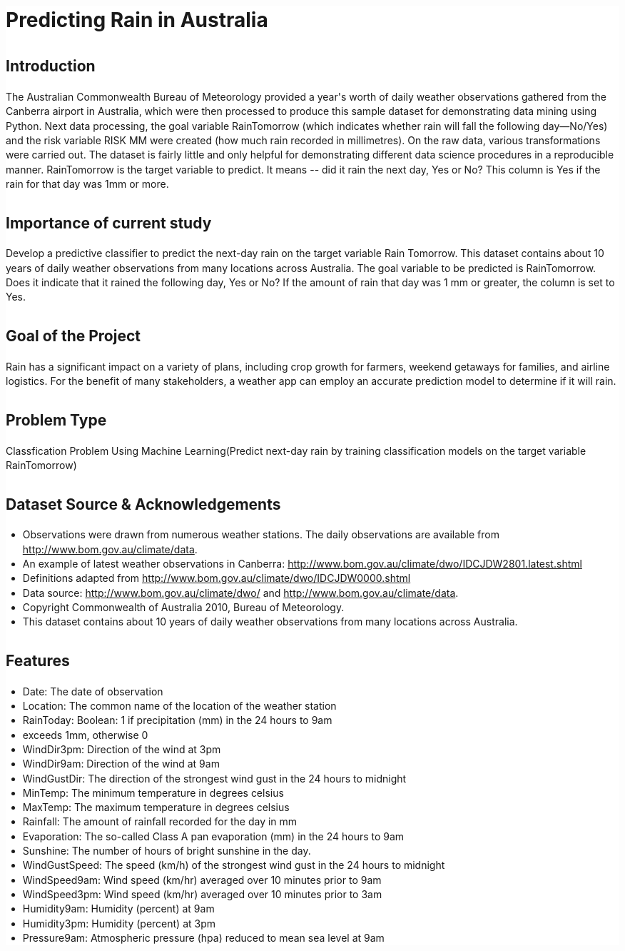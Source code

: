 
# Predicting Rain in Australia

## Introduction
The Australian Commonwealth Bureau of Meteorology provided a year's worth of daily weather observations gathered from the Canberra airport in Australia, which were then processed to produce this sample dataset for demonstrating data mining using Python. Next data processing, the goal variable RainTomorrow (which indicates whether rain will fall the following day—No/Yes) and the risk variable RISK MM were created (how much rain recorded in millimetres). On the raw data, various transformations were carried out. The dataset is fairly little and only helpful for demonstrating different data science procedures in a reproducible manner. RainTomorrow is the target variable to predict. It means -- did it rain the next day, Yes or No? This column is Yes if the rain for that day was 1mm or more.

## Importance of current study
Develop a predictive classifier to predict the next-day rain on the target variable Rain Tomorrow. This dataset contains about 10 years of daily weather observations from many locations across Australia. The goal variable to be predicted is RainTomorrow. Does it indicate that it rained the following day, Yes or No? If the amount of rain that day was 1 mm or greater, the column is set to Yes.

## Goal of the Project
Rain has a significant impact on a variety of plans, including crop growth for farmers, weekend getaways for families, and airline logistics. For the benefit of many stakeholders, a weather app can employ an accurate prediction model to determine if it will rain.

## Problem Type
Classfication Problem Using Machine Learning(Predict next-day rain by training classification models on the target variable RainTomorrow)

## Dataset Source & Acknowledgements
* Observations were drawn from numerous weather stations. The daily observations are available from http://www.bom.gov.au/climate/data.
* An example of latest weather observations in Canberra: http://www.bom.gov.au/climate/dwo/IDCJDW2801.latest.shtml
* Definitions adapted from http://www.bom.gov.au/climate/dwo/IDCJDW0000.shtml
* Data source: http://www.bom.gov.au/climate/dwo/ and http://www.bom.gov.au/climate/data.
* Copyright Commonwealth of Australia 2010, Bureau of Meteorology.
* This dataset contains about 10 years of daily weather observations from many locations across Australia.

## Features
* Date: The date of observation
* Location: The common name of the location of the weather station
* RainToday: Boolean: 1 if precipitation (mm) in the 24 hours to 9am
* exceeds 1mm, otherwise 0
* WindDir3pm: Direction of the wind at 3pm
* WindDir9am: Direction of the wind at 9am
* WindGustDir: The direction of the strongest wind gust in the 24 hours to midnight
* MinTemp: The minimum temperature in degrees celsius
* MaxTemp: The maximum temperature in degrees celsius
* Rainfall: The amount of rainfall recorded for the day in mm
* Evaporation: The so-called Class A pan evaporation (mm) in the 24 hours to 9am
* Sunshine: The number of hours of bright sunshine in the day.
* WindGustSpeed: The speed (km/h) of the strongest wind gust in the 24 hours to midnight
* WindSpeed9am: Wind speed (km/hr) averaged over 10 minutes prior to 9am
* WindSpeed3pm: Wind speed (km/hr) averaged over 10 minutes prior to 3am
* Humidity9am: Humidity (percent) at 9am
* Humidity3pm: Humidity (percent) at 3pm
* Pressure9am: Atmospheric pressure (hpa) reduced to mean sea level at 9am